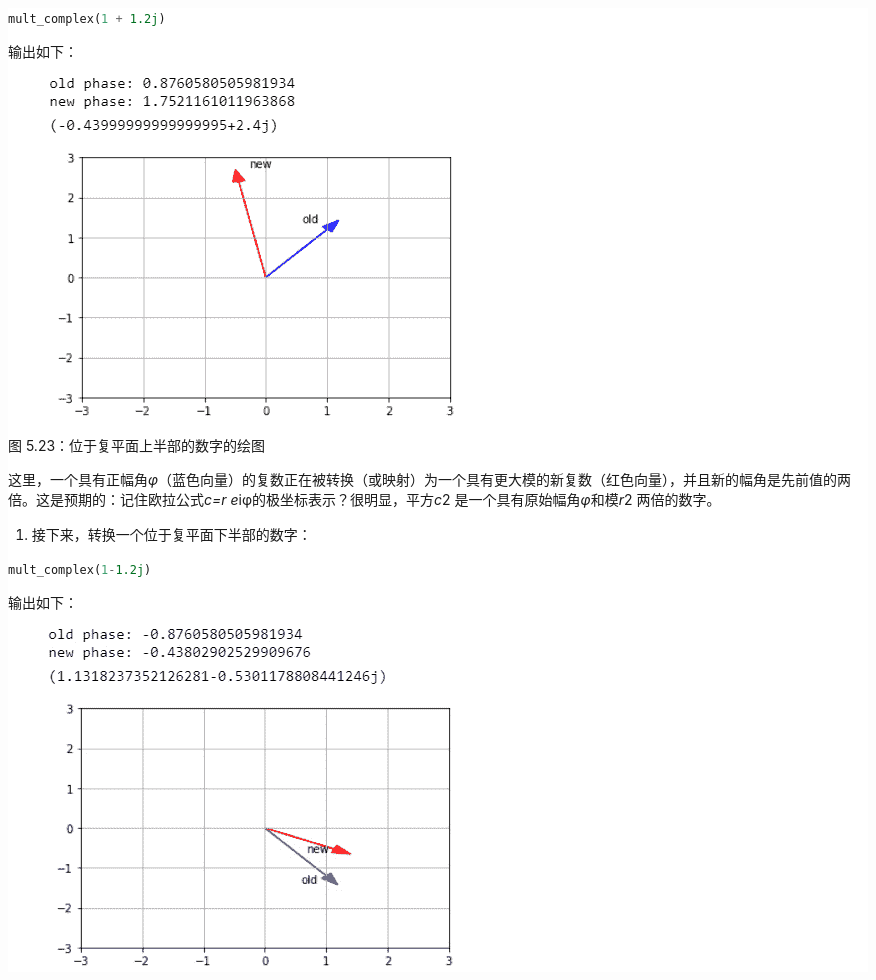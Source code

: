 ```py
mult_complex(1 + 1.2j)
```

输出如下：

![图 5.23：位于复平面上半部的数字的绘图](img/B15968_05_23.jpg)

图 5.23：位于复平面上半部的数字的绘图

这里，一个具有正幅角*φ*（蓝色向量）的复数正在被转换（或映射）为一个具有更大模的新复数（红色向量），并且新的幅角是先前值的两倍。这是预期的：记住欧拉公式*c=r e*iφ的极坐标表示？很明显，平方*c*2 是一个具有原始幅角*φ*和模*r*2 两倍的数字。

1.  接下来，转换一个位于复平面下半部的数字：

```py
mult_complex(1-1.2j)
```

输出如下：

![图 5.24：位于复平面下半部的数字的绘图](img/B15968_05_24.jpg)
